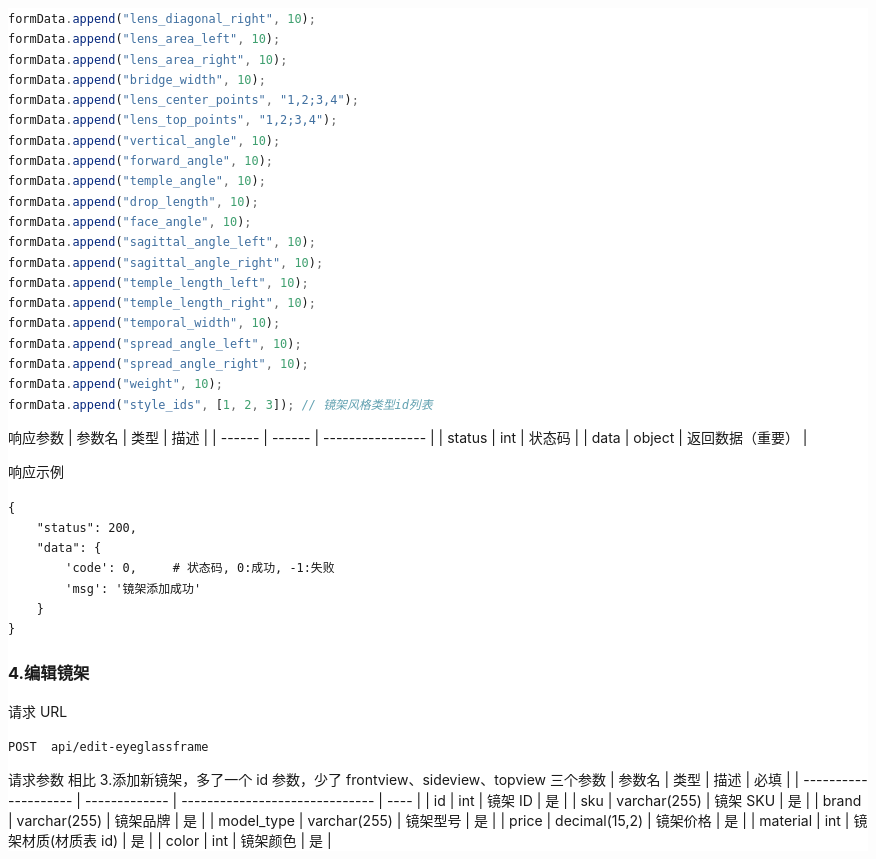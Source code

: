 ```ts
formData.append("lens_diagonal_right", 10);
formData.append("lens_area_left", 10);
formData.append("lens_area_right", 10);
formData.append("bridge_width", 10);
formData.append("lens_center_points", "1,2;3,4");
formData.append("lens_top_points", "1,2;3,4");
formData.append("vertical_angle", 10);
formData.append("forward_angle", 10);
formData.append("temple_angle", 10);
formData.append("drop_length", 10);
formData.append("face_angle", 10);
formData.append("sagittal_angle_left", 10);
formData.append("sagittal_angle_right", 10);
formData.append("temple_length_left", 10);
formData.append("temple_length_right", 10);
formData.append("temporal_width", 10);
formData.append("spread_angle_left", 10);
formData.append("spread_angle_right", 10);
formData.append("weight", 10);
formData.append("style_ids", [1, 2, 3]); // 镜架风格类型id列表
```

响应参数
| 参数名 | 类型 | 描述 |
| ------ | ------ | ---------------- |
| status | int | 状态码 |
| data | object | 返回数据（重要） |

响应示例

```
{
    "status": 200,
    "data": {
        'code': 0,     # 状态码, 0:成功, -1:失败
        'msg': '镜架添加成功'
    }
}
```

### 4.编辑镜架

请求 URL

```
POST  api/edit-eyeglassframe
```

请求参数
相比 3.添加新镜架，多了一个 id 参数，少了 frontview、sideview、topview 三个参数
| 参数名 | 类型 | 描述 | 必填 |
| -------------------- | ------------- | ------------------------------ | ---- |
| id | int | 镜架 ID | 是 |
| sku | varchar(255) | 镜架 SKU | 是 |
| brand | varchar(255) | 镜架品牌 | 是 |
| model_type | varchar(255) | 镜架型号 | 是 |
| price | decimal(15,2) | 镜架价格 | 是 |
| material | int | 镜架材质(材质表 id) | 是 |
| color | int | 镜架颜色 | 是 |
